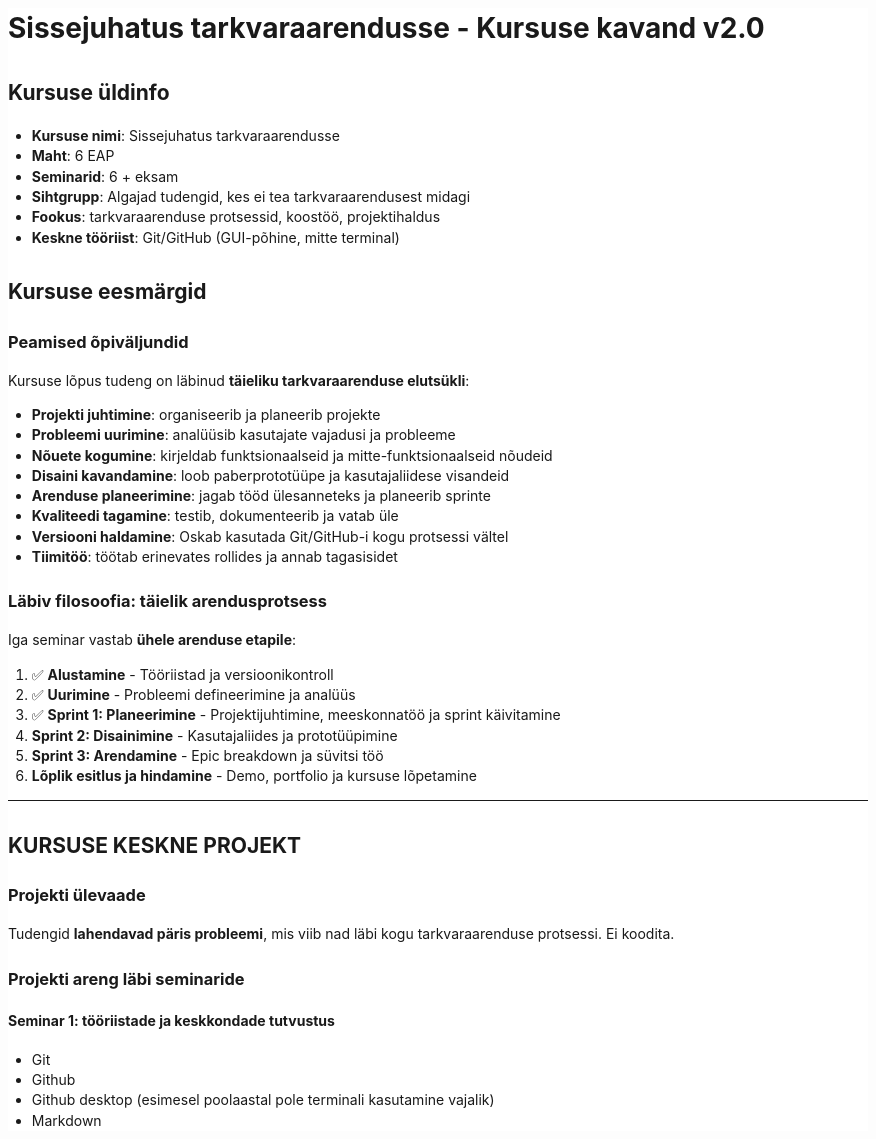 # Sissejuhatus tarkvaraarendusse - Kursuse kavand v2.0

## Kursuse üldinfo
- **Kursuse nimi**: Sissejuhatus tarkvaraarendusse
- **Maht**: 6 EAP
- **Seminarid**: 6 + eksam
- **Sihtgrupp**: Algajad tudengid, kes ei tea tarkvaraarendusest midagi
- **Fookus**: tarkvaraarenduse protsessid, koostöö, projektihaldus
- **Keskne tööriist**: Git/GitHub (GUI-põhine, mitte terminal)

## Kursuse eesmärgid

### Peamised õpiväljundid
Kursuse lõpus tudeng on läbinud **täieliku tarkvaraarenduse elutsükli**:
- **Projekti juhtimine**: organiseerib ja planeerib projekte
- **Probleemi uurimine**: analüüsib kasutajate vajadusi ja probleeme
- **Nõuete kogumine**: kirjeldab funktsionaalseid ja mitte-funktsionaalseid nõudeid
- **Disaini kavandamine**: loob paberprototüüpe ja kasutajaliidese visandeid
- **Arenduse planeerimine**: jagab tööd ülesanneteks ja planeerib sprinte
- **Kvaliteedi tagamine**: testib, dokumenteerib ja vatab üle
- **Versiooni haldamine**: Oskab kasutada Git/GitHub-i kogu protsessi vältel
- **Tiimitöö**: töötab erinevates rollides ja annab tagasisidet

### Läbiv filosoofia: täielik arendusprotsess
Iga seminar vastab **ühele arenduse etapile**:
1. ✅ **Alustamine** - Tööriistad ja versioonikontroll
2. ✅ **Uurimine** - Probleemi defineerimine ja analüüs  
3. ✅ **Sprint 1: Planeerimine** - Projektijuhtimine, meeskonnatöö ja sprint käivitamine
4. **Sprint 2: Disainimine** - Kasutajaliides ja prototüüpimine
5. **Sprint 3: Arendamine** - Epic breakdown ja süvitsi töö
6. **Lõplik esitlus ja hindamine** - Demo, portfolio ja kursuse lõpetamine

---

## KURSUSE KESKNE PROJEKT

### Projekti ülevaade
Tudengid **lahendavad päris probleemi**, mis viib nad läbi kogu tarkvaraarenduse protsessi. Ei koodita.

### Projekti areng läbi seminaride

#### **Seminar 1:** tööriistade ja keskkondade tutvustus
- Git
- Github
- Github desktop (esimesel poolaastal pole terminali kasutamine vajalik)
- Markdown
